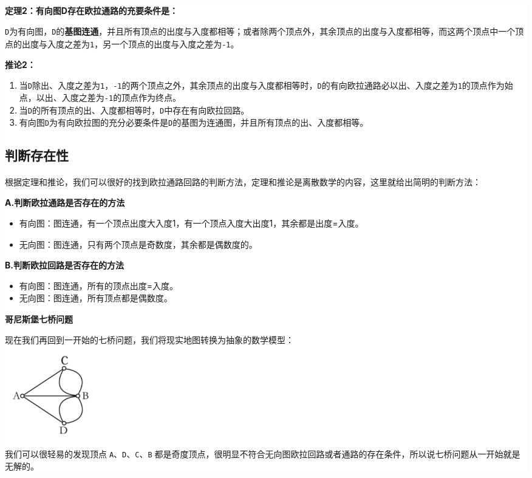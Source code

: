 **定理2：有向图D存在欧拉通路的充要条件是：**

`D`为有向图，`D`的**基图连通**，并且所有顶点的出度与入度都相等；或者除两个顶点外，其余顶点的出度与入度都相等，而这两个顶点中一个顶点的出度与入度之差为`1`，另一个顶点的出度与入度之差为`-1`。

**推论2：**

1. 当`D`除出、入度之差为`1`，`-1`的两个顶点之外，其余顶点的出度与入度都相等时，`D`的有向欧拉通路必以出、入度之差为`1`的顶点作为始点，以出、入度之差为`-1`的顶点作为终点。
2. 当`D`的所有顶点的出、入度都相等时，`D`中存在有向欧拉回路。
3. 有向图`D`为有向欧拉图的充分必要条件是`D`的基图为连通图，并且所有顶点的出、入度都相等。

## 判断存在性

根据定理和推论，我们可以很好的找到欧拉通路回路的判断方法，定理和推论是离散数学的内容，这里就给出简明的判断方法：

**A.判断欧拉通路是否存在的方法**

+ 有向图：图连通，有一个顶点出度大入度1，有一个顶点入度大出度1，其余都是出度=入度。

+ 无向图：图连通，只有两个顶点是奇数度，其余都是偶数度的。

**B.判断欧拉回路是否存在的方法**

+ 有向图：图连通，所有的顶点出度=入度。
+ 无向图：图连通，所有顶点都是偶数度。

**哥尼斯堡七桥问题**

现在我们再回到一开始的七桥问题，我们将现实地图转换为抽象的数学模型：

<img src="assets/image-20211012101611104.png" alt="image-20211012101611104" style="zoom:30%;" />

我们可以很轻易的发现顶点 `A`、`D`、`C`、`B` 都是奇度顶点，很明显不符合无向图欧拉回路或者通路的存在条件，所以说七桥问题从一开始就是无解的。
